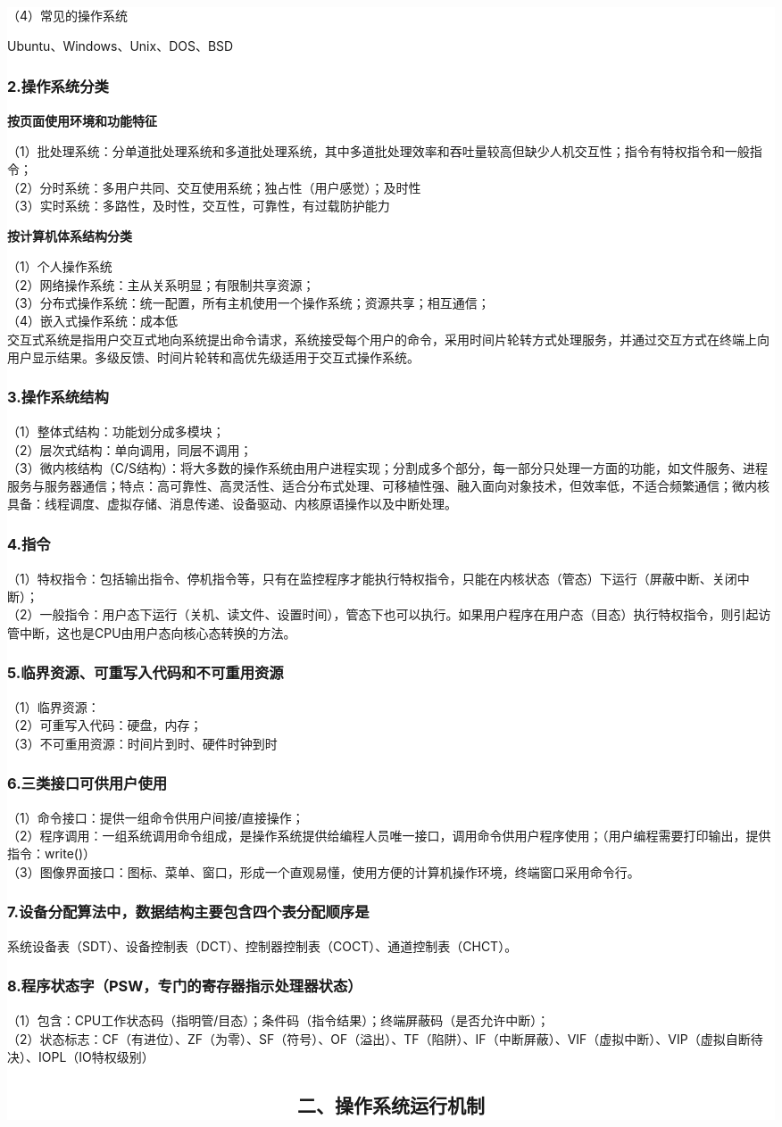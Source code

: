 （4）常见的操作系统

Ubuntu、Windows、Unix、DOS、BSD  

### 2.操作系统分类

**按页面使用环境和功能特征**

（1）批处理系统：分单道批处理系统和多道批处理系统，其中多道批处理效率和吞吐量较高但缺少人机交互性；指令有特权指令和一般指令；  
（2）分时系统：多用户共同、交互使用系统；独占性（用户感觉）；及时性  
（3）实时系统：多路性，及时性，交互性，可靠性，有过载防护能力  

**按计算机体系结构分类**

（1）个人操作系统  
（2）网络操作系统：主从关系明显；有限制共享资源；  
（3）分布式操作系统：统一配置，所有主机使用一个操作系统；资源共享；相互通信；  
（4）嵌入式操作系统：成本低  
交互式系统是指用户交互式地向系统提出命令请求，系统接受每个用户的命令，采用时间片轮转方式处理服务，并通过交互方式在终端上向用户显示结果。多级反馈、时间片轮转和高优先级适用于交互式操作系统。

### 3.操作系统结构

（1）整体式结构：功能划分成多模块；  
（2）层次式结构：单向调用，同层不调用；  
（3）微内核结构（C/S结构）：将大多数的操作系统由用户进程实现；分割成多个部分，每一部分只处理一方面的功能，如文件服务、进程服务与服务器通信；特点：高可靠性、高灵活性、适合分布式处理、可移植性强、融入面向对象技术，但效率低，不适合频繁通信；微内核具备：线程调度、虚拟存储、消息传递、设备驱动、内核原语操作以及中断处理。

### 4.指令

（1）特权指令：包括输出指令、停机指令等，只有在监控程序才能执行特权指令，只能在内核状态（管态）下运行（屏蔽中断、关闭中断）；  
（2）一般指令：用户态下运行（关机、读文件、设置时间），管态下也可以执行。如果用户程序在用户态（目态）执行特权指令，则引起访管中断，这也是CPU由用户态向核心态转换的方法。

### 5.临界资源、可重写入代码和不可重用资源

（1）临界资源：  
（2）可重写入代码：硬盘，内存；  
（3）不可重用资源：时间片到时、硬件时钟到时  

### 6.三类接口可供用户使用

（1）命令接口：提供一组命令供用户间接/直接操作；  
（2）程序调用：一组系统调用命令组成，是操作系统提供给编程人员唯一接口，调用命令供用户程序使用；（用户编程需要打印输出，提供指令：write()）  
（3）图像界面接口：图标、菜单、窗口，形成一个直观易懂，使用方便的计算机操作环境，终端窗口采用命令行。  

### 7.设备分配算法中，数据结构主要包含四个表分配顺序是

系统设备表（SDT）、设备控制表（DCT）、控制器控制表（COCT）、通道控制表（CHCT）。

### 8.程序状态字（PSW，专门的寄存器指示处理器状态）

（1）包含：CPU工作状态码（指明管/目态）；条件码（指令结果）；终端屏蔽码（是否允许中断）；  
（2）状态标志：CF（有进位）、ZF（为零）、SF（符号）、OF（溢出）、TF（陷阱）、IF（中断屏蔽）、VIF（虚拟中断）、VIP（虚拟自断待决）、IOPL（IO特权级别）  

## <center>二、操作系统运行机制</center>
